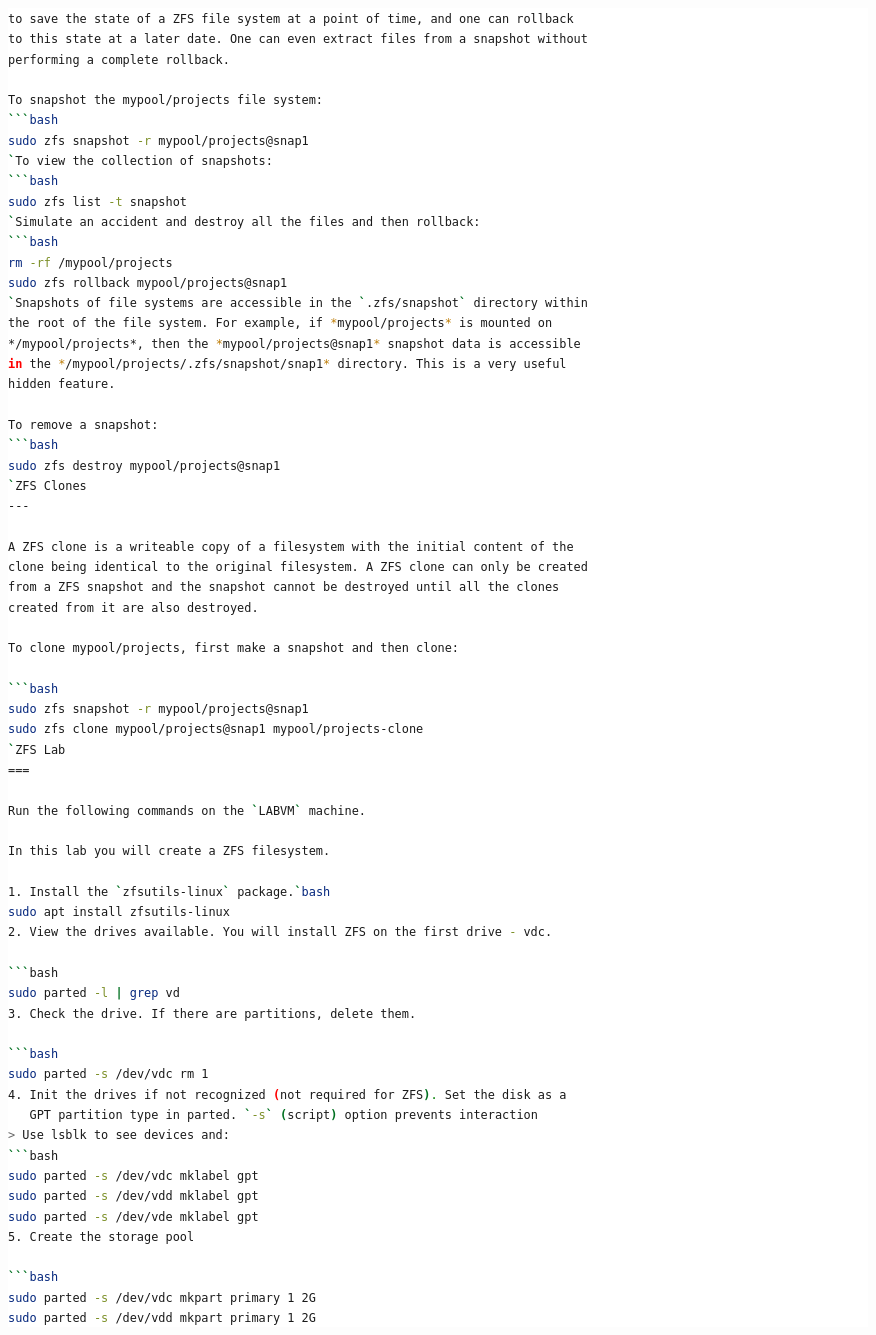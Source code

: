 ```bash
to save the state of a ZFS file system at a point of time, and one can rollback
to this state at a later date. One can even extract files from a snapshot without
performing a complete rollback.

To snapshot the mypool/projects file system:
```bash
sudo zfs snapshot -r mypool/projects@snap1
`To view the collection of snapshots:
```bash
sudo zfs list -t snapshot
`Simulate an accident and destroy all the files and then rollback:
```bash
rm -rf /mypool/projects
sudo zfs rollback mypool/projects@snap1
`Snapshots of file systems are accessible in the `.zfs/snapshot` directory within
the root of the file system. For example, if *mypool/projects* is mounted on
*/mypool/projects*, then the *mypool/projects@snap1* snapshot data is accessible
in the */mypool/projects/.zfs/snapshot/snap1* directory. This is a very useful
hidden feature.

To remove a snapshot:
```bash
sudo zfs destroy mypool/projects@snap1
`ZFS Clones
---

A ZFS clone is a writeable copy of a filesystem with the initial content of the
clone being identical to the original filesystem. A ZFS clone can only be created
from a ZFS snapshot and the snapshot cannot be destroyed until all the clones
created from it are also destroyed.

To clone mypool/projects, first make a snapshot and then clone:

```bash
sudo zfs snapshot -r mypool/projects@snap1
sudo zfs clone mypool/projects@snap1 mypool/projects-clone
`ZFS Lab
===

Run the following commands on the `LABVM` machine.

In this lab you will create a ZFS filesystem.

1. Install the `zfsutils-linux` package.`bash
sudo apt install zfsutils-linux
2. View the drives available. You will install ZFS on the first drive - vdc.

```bash
sudo parted -l | grep vd
3. Check the drive. If there are partitions, delete them.

```bash
sudo parted -s /dev/vdc rm 1
4. Init the drives if not recognized (not required for ZFS). Set the disk as a
   GPT partition type in parted. `-s` (script) option prevents interaction
> Use lsblk to see devices and:
```bash
sudo parted -s /dev/vdc mklabel gpt
sudo parted -s /dev/vdd mklabel gpt
sudo parted -s /dev/vde mklabel gpt
5. Create the storage pool

```bash
sudo parted -s /dev/vdc mkpart primary 1 2G
sudo parted -s /dev/vdd mkpart primary 1 2G
```